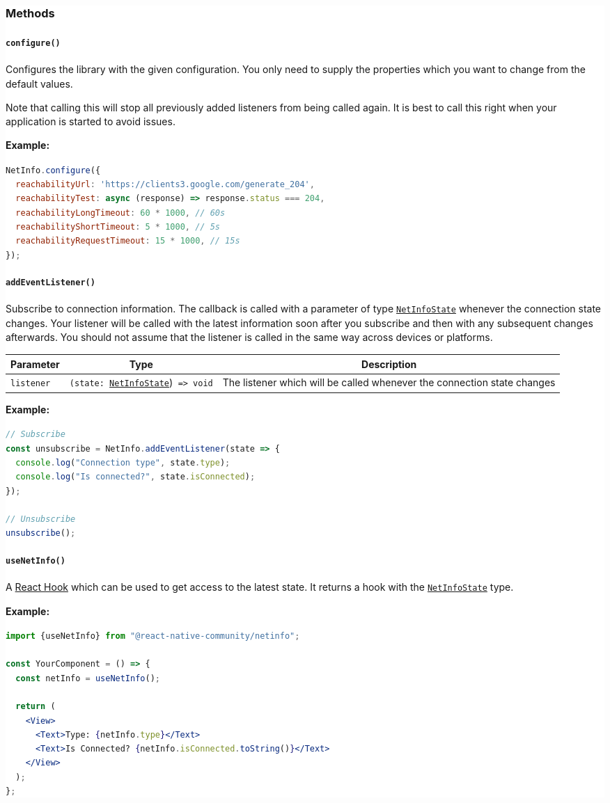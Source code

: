 ### Methods

#### `configure()`

Configures the library with the given configuration. You only need to supply the properties which you want to change from the default values.

Note that calling this will stop all previously added listeners from being called again. It is best to call this right when your application is started to avoid issues.

**Example:**
```javascript
NetInfo.configure({
  reachabilityUrl: 'https://clients3.google.com/generate_204',
  reachabilityTest: async (response) => response.status === 204,
  reachabilityLongTimeout: 60 * 1000, // 60s
  reachabilityShortTimeout: 5 * 1000, // 5s
  reachabilityRequestTimeout: 15 * 1000, // 15s
});
```

#### `addEventListener()`

Subscribe to connection information. The callback is called with a parameter of type [`NetInfoState`](README.md#netinfostate) whenever the connection state changes. Your listener will be called with the latest information soon after you subscribe and then with any subsequent changes afterwards. You should not assume that the listener is called in the same way across devices or platforms.

| Parameter   | Type                                                          | Description                                                             |
| ----------- | ------------------------------------------------------------- | ----------------------------------------------------------------------- |
| `listener`  | `(state: `[`NetInfoState`](README.md#netinfostate))` => void` | The listener which will be called whenever the connection state changes |

**Example:**
```javascript
// Subscribe
const unsubscribe = NetInfo.addEventListener(state => {
  console.log("Connection type", state.type);
  console.log("Is connected?", state.isConnected);
});

// Unsubscribe
unsubscribe();
```

#### `useNetInfo()`

A [React Hook](https://reactjs.org/docs/hooks-intro.html) which can be used to get access to the latest state. It returns a hook with the [`NetInfoState`](README.md#netinfostate) type.

**Example:**
```jsx
import {useNetInfo} from "@react-native-community/netinfo";

const YourComponent = () => {
  const netInfo = useNetInfo();

  return (
    <View>
      <Text>Type: {netInfo.type}</Text>
      <Text>Is Connected? {netInfo.isConnected.toString()}</Text>
    </View>
  );
};
```
